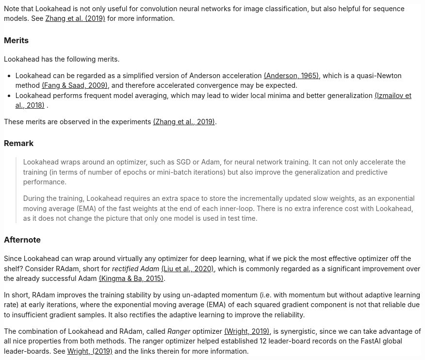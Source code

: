Note that Lookahead is not only useful for convolution neural networks for image
classification, but also helpful for sequence models.
See [Zhang et al. (2019)][lookahead_paper] for more information.


### Merits

Lookahead has the following merits.

- Lookahead can be regarded as a simplified version of Anderson acceleration
  [(Anderson, 1965)][anderson_mixing_paper], which is a quasi-Newton method
  [(Fang & Saad, 2009)][nonlinear_acceleration_paper], and
  therefore accelerated convergence may be expected.
- Lookahead performs frequent model averaging,
  which may lead to wider local minima and better generalization [(Izmailov et al., 2018)][swa_paper] .

These merits are observed in the experiments [(Zhang et al., 2019)][lookahead_paper].


### Remark

> Lookahead wraps around an optimizer, such as SGD or Adam, for neural network training.
> It can not only accelerate the training (in terms of number of epochs or mini-batch iterations) 
> but also improve the generalization and predictive performance.
>
> During the training, Lookahead requires an extra space to store the incrementally
> updated slow weights, as  an exponential moving average (EMA) of the fast weights
> at the end of each inner-loop.
> There is no extra inference cost with Lookahead, as it does not change the
> picture that only one model is used in test time.


### Afternote

Since Lookahead can wrap around virtually any optimizer for deep learning,
what if we pick the most effective optimizer off the shelf?
Consider RAdam, short for *rectified Adam* [(Liu et al., 2020)][radam_paper],
which is commonly regarded as a significant improvement over
the already successful Adam [(Kingma & Ba, 2015)][adam_paper].

In short, RAdam improves the training stability
by using un-adapted momentum (i.e. with momentum but without adaptive learning rate)
at early iterations, where the exponential moving average (EMA) of each squared
gradient component is not that reliable due to insufficient gradient samples.
It also rectifies the adaptive learning to improve the reliability.

The combination of Lookahead and RAdam, called *Ranger* optimizer
[(Wright, 2019)][ranger_blog_post], is synergistic,
since we can take advantage of all nice properties from both methods.
The ranger optimizer helped established 12 leader-board records
on the FastAI global leader-boards.
See [Wright, (2019)][ranger_blog_post] and the links therein for more
information.


[netflix_prize_winner]: https://www.wired.com/2009/09/bellkors-pragmatic-chaos-wins-1-million-netflix-prize/
[cifar_datasets]: https://www.cs.toronto.edu/~kriz/cifar.html
[lookahead_slides]: https://michaelrzhang.github.io/assets/lookahead_slides.pdf
[googlenet_paper]: https://www.cv-foundation.org/openaccess/content_cvpr_2015/html/Szegedy_Going_Deeper_With_2015_CVPR_paper.html
[random_forests_paper]: https://link.springer.com/article/10.1023/A:1010933404324
[adaboost_paper]: https://www.sciencedirect.com/science/article/pii/S002200009791504X
[multiclass_adaboost_paper]: https://www.intlpress.com/site/pub/pages/journals/items/sii/content/vols/0002/0003/a008/
[wiki_boosting]: https://en.wikipedia.org/wiki/Boosting_(machine_learning)
[adaboost_nn_paper]: https://papers.nips.cc/paper/1997/hash/9cb67ffb59554ab1dabb65bcb370ddd9-Abstract.html
[boost_cnn_paper]: http://www.bmva.org/bmvc/2016/papers/paper024/index.html
[mcboost_paper]: https://papers.nips.cc/paper/2011/hash/2ac2406e835bd49c70469acae337d292-Abstract.html
[snapshot_ensembles_paper]: https://openreview.net/forum?id=BJYwwY9ll
[sgdr_paper]: https://arxiv.org/abs/1608.03983
[densenet_paper]: https://openaccess.thecvf.com/content_cvpr_2017/html/Huang_Densely_Connected_Convolutional_CVPR_2017_paper.html
[fge_paper]: https://proceedings.neurips.cc/paper/2018/hash/be3087e74e9100d4bc4c6268cdbe8456-Abstract.html
[dropout_paper]: https://jmlr.org/papers/v15/srivastava14a.html
[xavier_init_paper]: http://proceedings.mlr.press/v9/glorot10a.html
[spatial_dropout_paper]: https://openaccess.thecvf.com/content_cvpr_2015/html/Tompson_Efficient_Object_Localization_2015_CVPR_paper.html
[dropblock_paper]: https://papers.nips.cc/paper/2018/hash/7edcfb2d8f6a659ef4cd1e6c9b6d7079-Abstract.html
[dropconnect_paper]: http://proceedings.mlr.press/v28/wan13.html
[stochastic_depth_paper]: https://link.springer.com/chapter/10.1007/978-3-319-46493-0_39
[swapout_paper]: https://proceedings.neurips.cc/paper/2016/hash/c51ce410c124a10e0db5e4b97fc2af39-Abstract.html
[swa_paper]: http://auai.org/uai2018/proceedings/papers/313.pdf
[loss_landscape_paper]: https://papers.nips.cc/paper/2018/hash/a41b3bb3e6b050b6c9067c67f663b915-Abstract.html
[lookahead_paper]: https://papers.nips.cc/paper/2019/hash/90fd4f88f588ae64038134f1eeaa023f-Abstract.html
[natural_gradient_insights_paper]: https://jmlr.org/papers/v21/17-678.html
[adam_paper]: https://arxiv.org/abs/1412.6980
[anderson_mixing_paper]: https://dl.acm.org/doi/abs/10.1145/321296.321305
[nonlinear_acceleration_paper]: https://onlinelibrary.wiley.com/doi/abs/10.1002/nla.617
[radam_paper]: https://openreview.net/forum?id=rkgz2aEKDr
[ranger_blog_post]: https://lessw.medium.com/new-deep-learning-optimizer-ranger-synergistic-combination-of-radam-lookahead-for-the-best-of-2dc83f79a48d